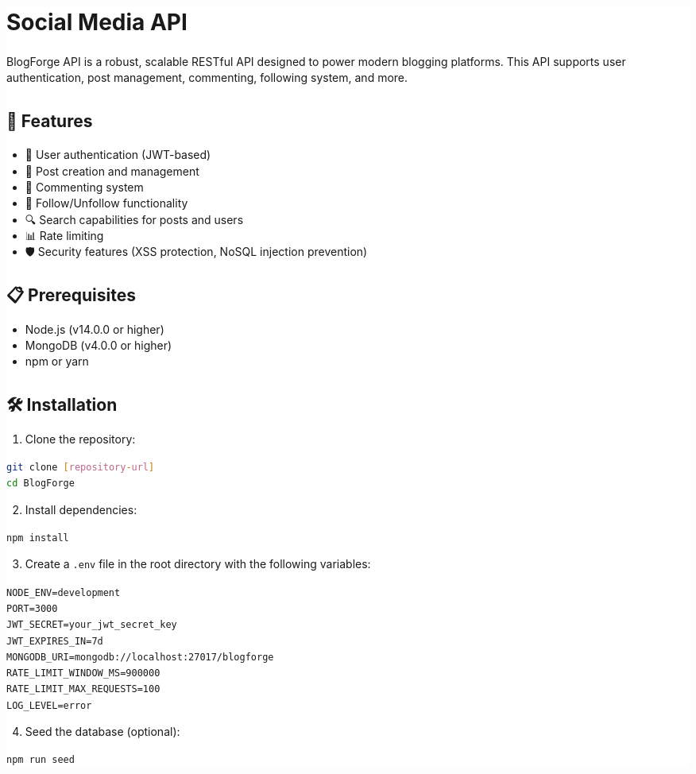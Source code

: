# Social Media API

BlogForge API is a robust, scalable RESTful API designed to power modern blogging platforms.
This API supports user authentication, post management, commenting, following system, and more.

## 🚀 Features

- 🔐 User authentication (JWT-based)
- 📝 Post creation and management
- 💬 Commenting system
- 👥 Follow/Unfollow functionality
- 🔍 Search capabilities for posts and users
- 📊 Rate limiting
- 🛡️ Security features (XSS protection, NoSQL injection prevention)

## 📋 Prerequisites

- Node.js (v14.0.0 or higher)
- MongoDB (v4.0.0 or higher)
- npm or yarn

## 🛠️ Installation

1. Clone the repository:

```bash
git clone [repository-url]
cd BlogForge
```

2. Install dependencies:

```bash
npm install
```

3. Create a `.env` file in the root directory with the following variables:

```env
NODE_ENV=development
PORT=3000
JWT_SECRET=your_jwt_secret_key
JWT_EXPIRES_IN=7d
MONGODB_URI=mongodb://localhost:27017/blogforge
RATE_LIMIT_WINDOW_MS=900000
RATE_LIMIT_MAX_REQUESTS=100
LOG_LEVEL=error
```

4. Seed the database (optional):

```bash
npm run seed
```
